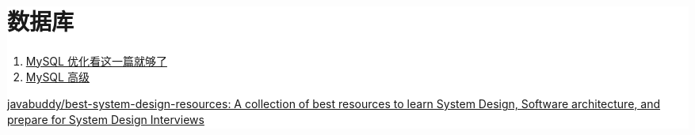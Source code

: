 # 数据库

1. [MySQL 优化看这一篇就够了](http://www.zhenganwen.top/posts/62645e84/)
2. [MySQL 高级](https://juejin.im/post/5cf3f8b6f265da1bc94ed736)

[javabuddy/best-system-design-resources: A collection of best resources to learn System Design, Software architecture, and prepare for System Design Interviews](https://github.com/javabuddy/best-system-design-resources)